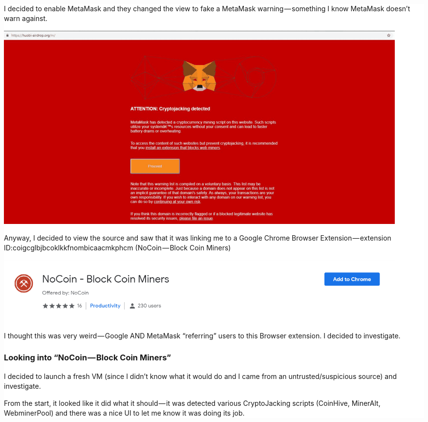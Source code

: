 I decided to enable MetaMask and they changed the view to fake a MetaMask warning — something I know MetaMask doesn’t warn against.

![images/hunting-huobi-scams/5.png](./images/hunting-huobi-scams/5.png)

Anyway, I decided to view the source and saw that it was linking me to a Google Chrome Browser Extension — extension ID:coigcglbjbcoklkkfnombicaacmkphcm (NoCoin — Block Coin Miners)

![images/hunting-huobi-scams/6.png](./images/hunting-huobi-scams/6.png)

I thought this was very weird — Google AND MetaMask “referring” users to this Browser extension. I decided to investigate.

### Looking into “NoCoin — Block Coin Miners”

I decided to launch a fresh VM (since I didn’t know what it would do and I came from an untrusted/suspicious source) and investigate.

From the start, it looked like it did what it should — it was detected various CryptoJacking scripts (CoinHive, MinerAlt, WebminerPool) and there was a nice UI to let me know it was doing its job.

